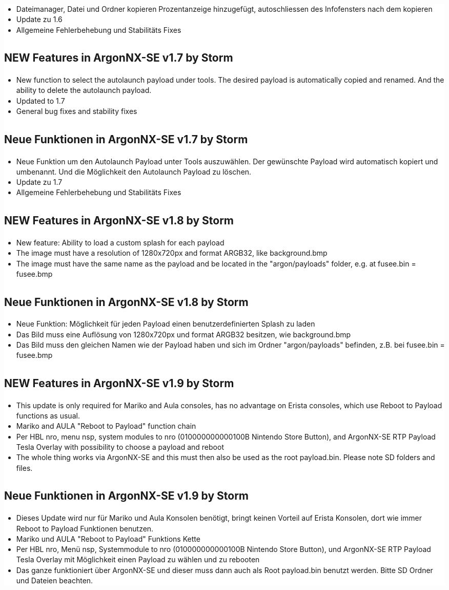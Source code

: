 - Dateimanager, Datei und Ordner kopieren Prozentanzeige hinzugefügt, autoschliessen des Infofensters nach dem kopieren
- Update zu 1.6
- Allgemeine Fehlerbehebung und Stabilitäts Fixes


## NEW Features in ArgonNX-SE v1.7 by Storm

- New function to select the autolaunch payload under tools. The desired payload is automatically copied and renamed. And the ability to delete the autolaunch payload.
- Updated to 1.7
- General bug fixes and stability fixes

## Neue Funktionen in ArgonNX-SE v1.7 by Storm

- Neue Funktion um den Autolaunch Payload unter Tools auszuwählen. Der gewünschte Payload wird automatisch kopiert und umbenannt. Und die Möglichkeit den Autolaunch Payload zu löschen.
- Update zu 1.7
- Allgemeine Fehlerbehebung und Stabilitäts Fixes


## NEW Features in ArgonNX-SE v1.8 by Storm

- New feature: Ability to load a custom splash for each payload
- The image must have a resolution of 1280x720px and format ARGB32, like background.bmp
- The image must have the same name as the payload and be located in the "argon/payloads" folder, e.g. at fusee.bin = fusee.bmp

## Neue Funktionen in ArgonNX-SE v1.8 by Storm

- Neue Funktion: Möglichkeit für jeden Payload einen benutzerdefinierten Splash zu laden
- Das Bild muss eine Auflösung von 1280x720px und format ARGB32 besitzen, wie background.bmp
- Das Bild muss den gleichen Namen wie der Payload haben und sich im Ordner "argon/payloads" befinden, z.B. bei fusee.bin = fusee.bmp


## NEW Features in ArgonNX-SE v1.9 by Storm

- This update is only required for Mariko and Aula consoles, has no advantage on Erista consoles, which use Reboot to Payload functions as usual.
- Mariko and AULA "Reboot to Payload" function chain
- Per HBL nro, menu nsp, system modules to nro (010000000000100B Nintendo Store Button), and ArgonNX-SE RTP Payload Tesla Overlay with possibility to choose a payload and reboot
- The whole thing works via ArgonNX-SE and this must then also be used as the root payload.bin. Please note SD folders and files.

## Neue Funktionen in ArgonNX-SE v1.9 by Storm

- Dieses Update wird nur für Mariko und Aula Konsolen benötigt, bringt keinen Vorteil auf Erista Konsolen, dort wie immer Reboot to Payload Funktionen benutzen.
- Mariko und AULA "Reboot to Payload" Funktions Kette
- Per HBL nro, Menü nsp, Systemmodule to nro (010000000000100B Nintendo Store Button), und ArgonNX-SE RTP Payload Tesla Overlay mit Möglichkeit einen Payload zu wählen und zu rebooten
- Das ganze funktioniert über ArgonNX-SE und dieser muss dann auch als Root payload.bin benutzt werden. Bitte SD Ordner und Dateien beachten.
